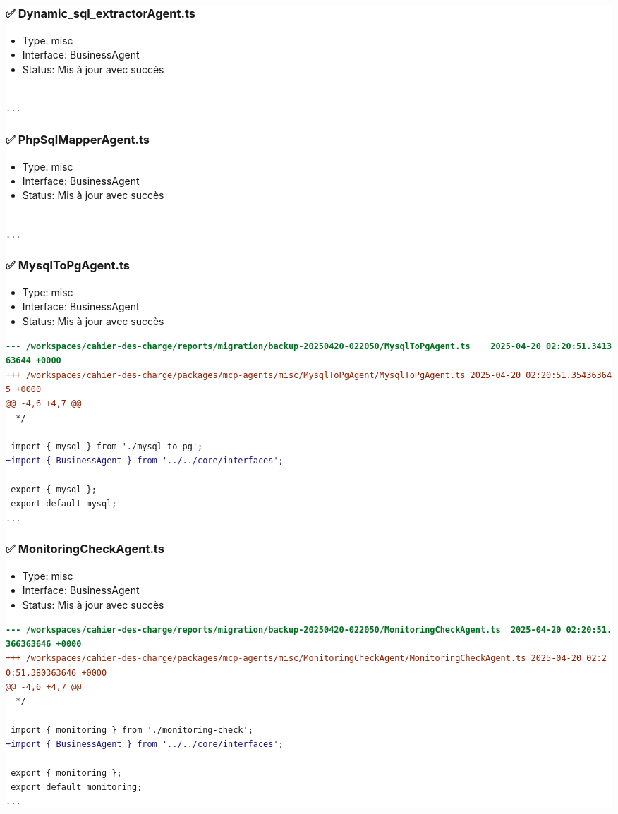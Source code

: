 ### ✅ Dynamic_sql_extractorAgent.ts
- Type: misc
- Interface: BusinessAgent
- Status: Mis à jour avec succès

```diff

...
```

### ✅ PhpSqlMapperAgent.ts
- Type: misc
- Interface: BusinessAgent
- Status: Mis à jour avec succès

```diff

...
```

### ✅ MysqlToPgAgent.ts
- Type: misc
- Interface: BusinessAgent
- Status: Mis à jour avec succès

```diff
--- /workspaces/cahier-des-charge/reports/migration/backup-20250420-022050/MysqlToPgAgent.ts	2025-04-20 02:20:51.341363644 +0000
+++ /workspaces/cahier-des-charge/packages/mcp-agents/misc/MysqlToPgAgent/MysqlToPgAgent.ts	2025-04-20 02:20:51.354363645 +0000
@@ -4,6 +4,7 @@
  */
 
 import { mysql } from './mysql-to-pg';
+import { BusinessAgent } from '../../core/interfaces';
 
 export { mysql };
 export default mysql;
...
```

### ✅ MonitoringCheckAgent.ts
- Type: misc
- Interface: BusinessAgent
- Status: Mis à jour avec succès

```diff
--- /workspaces/cahier-des-charge/reports/migration/backup-20250420-022050/MonitoringCheckAgent.ts	2025-04-20 02:20:51.366363646 +0000
+++ /workspaces/cahier-des-charge/packages/mcp-agents/misc/MonitoringCheckAgent/MonitoringCheckAgent.ts	2025-04-20 02:20:51.380363646 +0000
@@ -4,6 +4,7 @@
  */
 
 import { monitoring } from './monitoring-check';
+import { BusinessAgent } from '../../core/interfaces';
 
 export { monitoring };
 export default monitoring;
...
```
